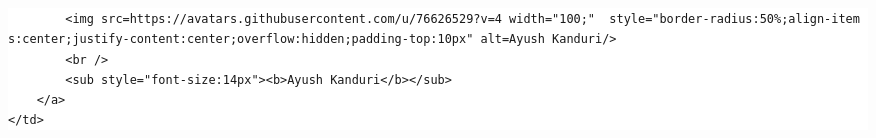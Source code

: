             <img src=https://avatars.githubusercontent.com/u/76626529?v=4 width="100;"  style="border-radius:50%;align-items:center;justify-content:center;overflow:hidden;padding-top:10px" alt=Ayush Kanduri/>
            <br />
            <sub style="font-size:14px"><b>Ayush Kanduri</b></sub>
        </a>
    </td>
</tr>
</table>

